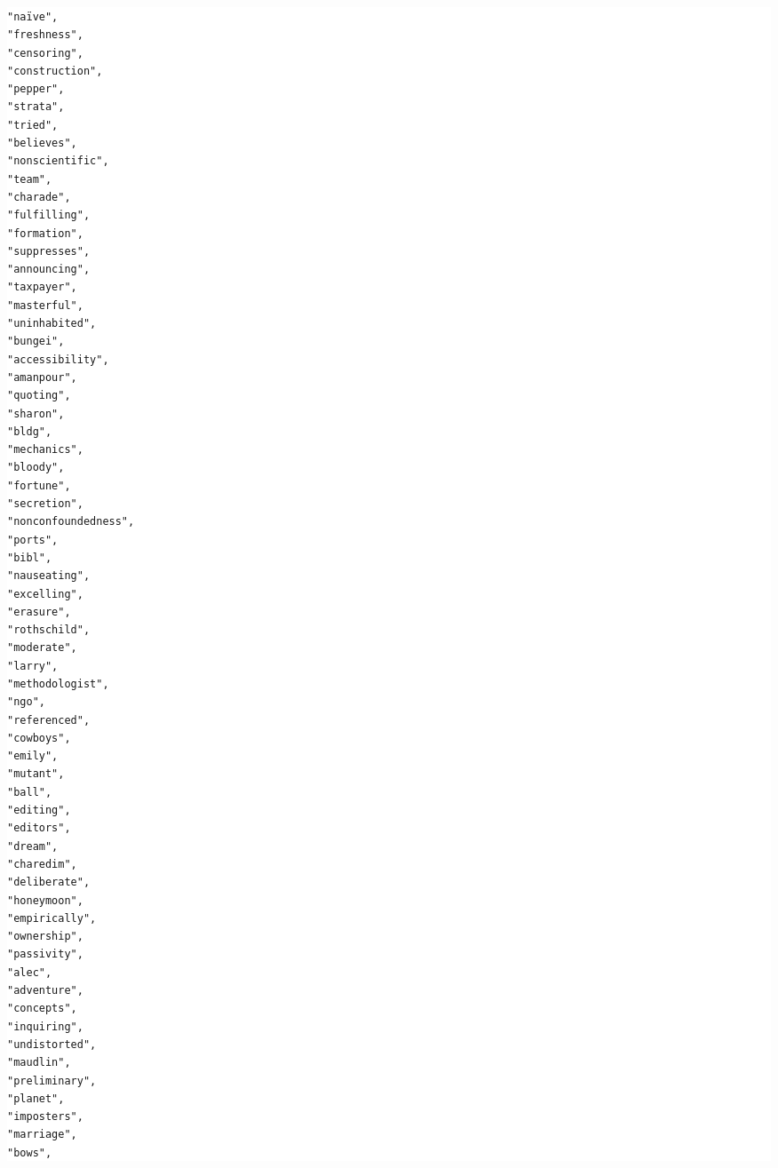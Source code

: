     "naïve",
    "freshness",
    "censoring",
    "construction",
    "pepper",
    "strata",
    "tried",
    "believes",
    "nonscientific",
    "team",
    "charade",
    "fulfilling",
    "formation",
    "suppresses",
    "announcing",
    "taxpayer",
    "masterful",
    "uninhabited",
    "bungei",
    "accessibility",
    "amanpour",
    "quoting",
    "sharon",
    "bldg",
    "mechanics",
    "bloody",
    "fortune",
    "secretion",
    "nonconfoundedness",
    "ports",
    "bibl",
    "nauseating",
    "excelling",
    "erasure",
    "rothschild",
    "moderate",
    "larry",
    "methodologist",
    "ngo",
    "referenced",
    "cowboys",
    "emily",
    "mutant",
    "ball",
    "editing",
    "editors",
    "dream",
    "charedim",
    "deliberate",
    "honeymoon",
    "empirically",
    "ownership",
    "passivity",
    "alec",
    "adventure",
    "concepts",
    "inquiring",
    "undistorted",
    "maudlin",
    "preliminary",
    "planet",
    "imposters",
    "marriage",
    "bows",
